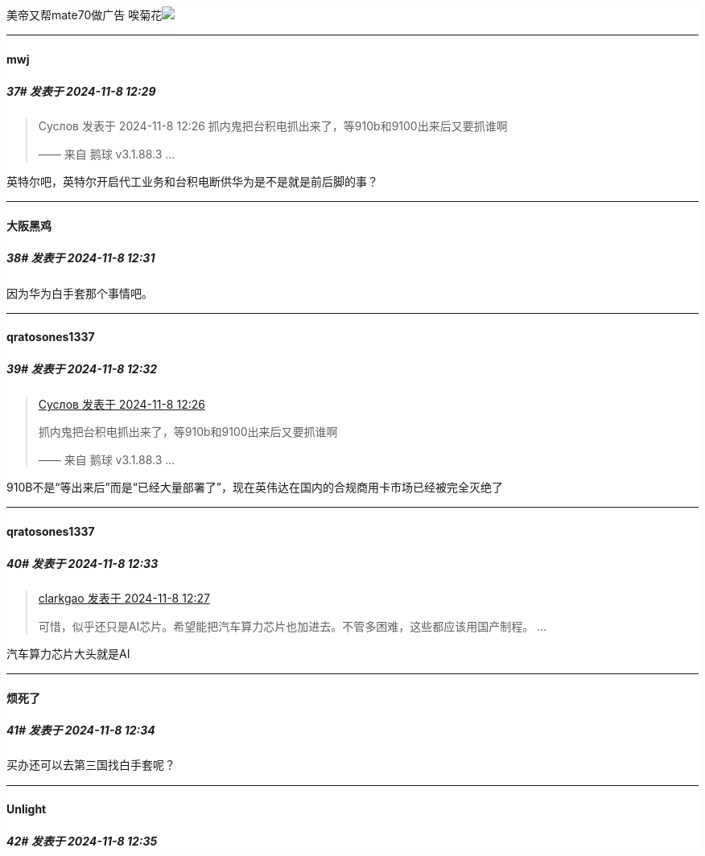 美帝又帮mate70做广告
唉菊花<img src="https://static.saraba1st.com/image/smiley/face2017/037.png" referrerpolicy="no-referrer">

*****

####  mwj  
##### 37#       发表于 2024-11-8 12:29

<blockquote>Суслов 发表于 2024-11-8 12:26
抓内鬼把台积电抓出来了，等910b和9100出来后又要抓谁啊

—— 来自 鹅球 v3.1.88.3 ...</blockquote>
英特尔吧，英特尔开启代工业务和台积电断供华为是不是就是前后脚的事？

*****

####  大阪黑鸡  
##### 38#       发表于 2024-11-8 12:31

因为华为白手套那个事情吧。

*****

####  qratosones1337  
##### 39#       发表于 2024-11-8 12:32

<blockquote><a href="httphttps://bbs.saraba1st.com/2b/forum.php?mod=redirect&amp;goto=findpost&amp;pid=66647257&amp;ptid=2206144" target="_blank">Суслов 发表于 2024-11-8 12:26</a>

抓内鬼把台积电抓出来了，等910b和9100出来后又要抓谁啊

—— 来自 鹅球 v3.1.88.3 ...</blockquote>
910B不是“等出来后”而是“已经大量部署了”，现在英伟达在国内的合规商用卡市场已经被完全灭绝了

*****

####  qratosones1337  
##### 40#       发表于 2024-11-8 12:33

<blockquote><a href="httphttps://bbs.saraba1st.com/2b/forum.php?mod=redirect&amp;goto=findpost&amp;pid=66647271&amp;ptid=2206144" target="_blank">clarkgao 发表于 2024-11-8 12:27</a>

可惜，似乎还只是AI芯片。希望能把汽车算力芯片也加进去。不管多困难，这些都应该用国产制程。 ...</blockquote>
汽车算力芯片大头就是AI


*****

####  烦死了  
##### 41#       发表于 2024-11-8 12:34

买办还可以去第三国找白手套呢？

*****

####  Unlight  
##### 42#       发表于 2024-11-8 12:35
